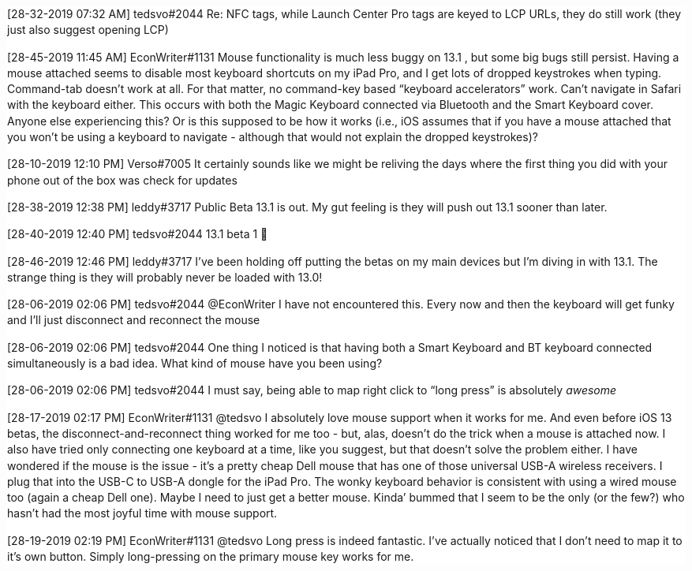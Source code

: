 [28-32-2019 07:32 AM] tedsvo#2044
Re: NFC tags, while Launch Center Pro tags are keyed to LCP URLs, they do still work (they just also suggest opening LCP)


[28-45-2019 11:45 AM] EconWriter#1131
Mouse functionality is much less buggy on 13.1 , but some big bugs still persist. Having a mouse attached seems to disable most keyboard shortcuts on my iPad Pro, and I get lots of dropped keystrokes when typing. Command-tab doesn’t work at all. For that matter, no command-key based “keyboard accelerators” work. Can’t navigate in Safari with the keyboard either. This occurs with both the Magic Keyboard connected via Bluetooth and the Smart Keyboard cover. Anyone else experiencing this? Or is this supposed to be how it works (i.e., iOS assumes that if you have a mouse attached that you won’t be using a keyboard to navigate - although that would not explain the dropped keystrokes)?


[28-10-2019 12:10 PM] Verso#7005
It certainly sounds like we might be reliving the days where the first thing you did with your phone out of the box was check for updates


[28-38-2019 12:38 PM] leddy#3717
Public Beta 13.1 is out. My gut feeling is they will push out 13.1 sooner than later.


[28-40-2019 12:40 PM] tedsvo#2044
13.1 beta 1 🙂


[28-46-2019 12:46 PM] leddy#3717
I’ve been holding off putting the betas on my main devices but I’m diving in with 13.1. The strange thing is they will probably never be loaded with 13.0!


[28-06-2019 02:06 PM] tedsvo#2044
@EconWriter I have not encountered this. Every now and then the keyboard will get funky and I’ll just disconnect and reconnect the mouse


[28-06-2019 02:06 PM] tedsvo#2044
One thing I noticed is that having both a Smart Keyboard and BT keyboard connected simultaneously is a bad idea. What kind of mouse have you been using?


[28-06-2019 02:06 PM] tedsvo#2044
I must say, being able to map right click to “long press” is absolutely *awesome*


[28-17-2019 02:17 PM] EconWriter#1131
@tedsvo I absolutely love mouse support when it works for me. And even before iOS 13 betas, the disconnect-and-reconnect thing worked for me too - but, alas, doesn’t do the trick when a mouse is attached now. I also have tried only connecting one keyboard at a time, like you suggest, but that doesn’t solve the problem either. I have wondered if the mouse is the issue - it’s a pretty cheap Dell mouse that has one of those universal USB-A wireless receivers. I plug that into the USB-C to USB-A dongle for the iPad Pro. The wonky keyboard behavior is consistent with using a wired mouse too (again a cheap Dell one). Maybe I need to just get a better mouse. Kinda’ bummed that I seem to be the only (or the few?) who hasn’t had the most joyful time with mouse support.


[28-19-2019 02:19 PM] EconWriter#1131
@tedsvo  Long press is indeed fantastic. I’ve actually noticed that I don’t need to map it to it’s own button. Simply long-pressing on the primary mouse key works for me.
